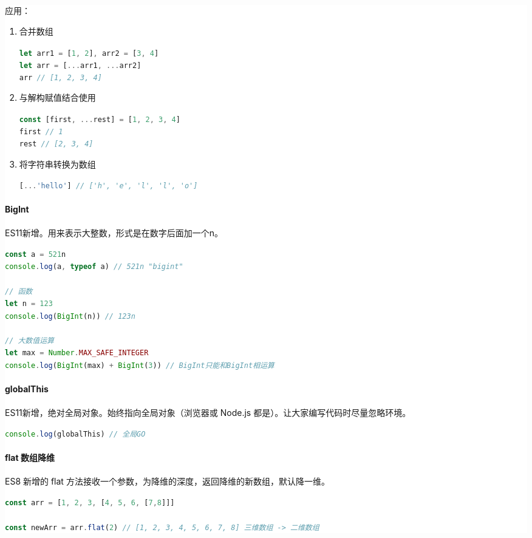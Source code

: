 应用：

1. 合并数组

   ```js
   let arr1 = [1, 2], arr2 = [3, 4]
   let arr = [...arr1, ...arr2]
   arr // [1, 2, 3, 4]
   ```

2. 与解构赋值结合使用

   ```js
   const [first, ...rest] = [1, 2, 3, 4]
   first // 1
   rest // [2, 3, 4]
   ```

3. 将字符串转换为数组

   ```js
   [...'hello'] // ['h', 'e', 'l', 'l', 'o']
   ```

#### BigInt

ES11新增。用来表示大整数，形式是在数字后面加一个n。

```js
const a = 521n
console.log(a, typeof a) // 521n "bigint"

// 函数
let n = 123
console.log(BigInt(n)) // 123n

// 大数值运算
let max = Number.MAX_SAFE_INTEGER
console.log(BigInt(max) + BigInt(3)) // BigInt只能和BigInt相运算
```

#### globalThis

ES11新增，绝对全局对象。始终指向全局对象（浏览器或 Node.js 都是）。让大家编写代码时尽量忽略环境。

```js
console.log(globalThis) // 全局GO
```



#### flat 数组降维

ES8 新增的 flat 方法接收一个参数，为降维的深度，返回降维的新数组，默认降一维。

```js
const arr = [1, 2, 3, [4, 5, 6, [7,8]]]

const newArr = arr.flat(2) // [1, 2, 3, 4, 5, 6, 7, 8] 三维数组 -> 二维数组
```


  [s]: 'foo'